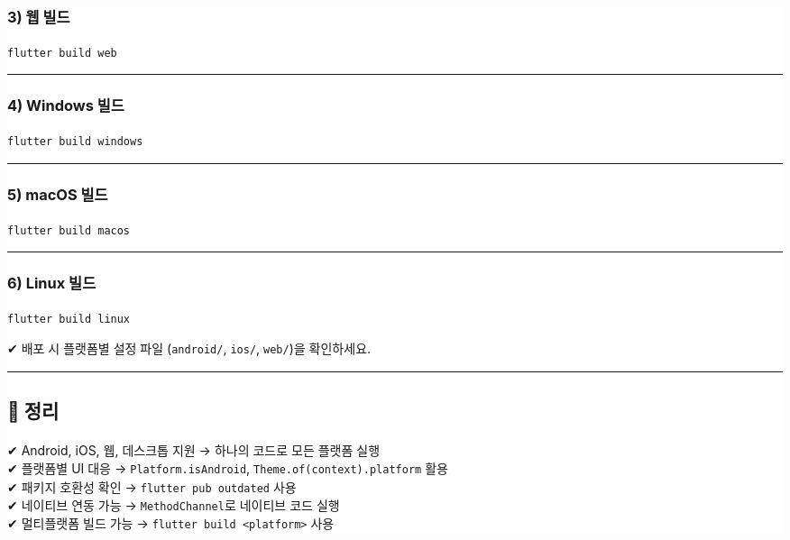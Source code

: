 
### 3) 웹 빌드
```sh
flutter build web
```

---

### 4) Windows 빌드
```sh
flutter build windows
```

---

### 5) macOS 빌드
```sh
flutter build macos
```

---

### 6) Linux 빌드
```sh
flutter build linux
```

✔ 배포 시 플랫폼별 설정 파일 (`android/`, `ios/`, `web/`)을 확인하세요.  

---

## 🎯 정리

✔ Android, iOS, 웹, 데스크톱 지원 → 하나의 코드로 모든 플랫폼 실행  
✔ 플랫폼별 UI 대응 → `Platform.isAndroid`, `Theme.of(context).platform` 활용  
✔ 패키지 호환성 확인 → `flutter pub outdated` 사용  
✔ 네이티브 연동 가능 → `MethodChannel`로 네이티브 코드 실행  
✔ 멀티플랫폼 빌드 가능 → `flutter build <platform>` 사용  
